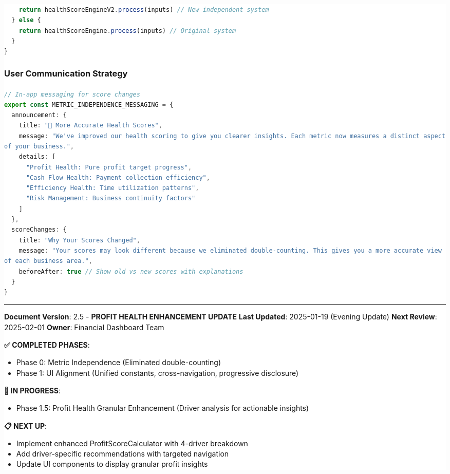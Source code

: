 ```typescript
    return healthScoreEngineV2.process(inputs) // New independent system
  } else {
    return healthScoreEngine.process(inputs) // Original system
  }
}
```

### User Communication Strategy
```typescript
// In-app messaging for score changes
export const METRIC_INDEPENDENCE_MESSAGING = {
  announcement: {
    title: "🎯 More Accurate Health Scores",
    message: "We've improved our health scoring to give you clearer insights. Each metric now measures a distinct aspect of your business.",
    details: [
      "Profit Health: Pure profit target progress",
      "Cash Flow Health: Payment collection efficiency",
      "Efficiency Health: Time utilization patterns",
      "Risk Management: Business continuity factors"
    ]
  },
  scoreChanges: {
    title: "Why Your Scores Changed",
    message: "Your scores may look different because we eliminated double-counting. This gives you a more accurate view of each business area.",
    beforeAfter: true // Show old vs new scores with explanations
  }
}
```

---

**Document Version**: 2.5 - **PROFIT HEALTH ENHANCEMENT UPDATE**
**Last Updated**: 2025-01-19 (Evening Update)
**Next Review**: 2025-02-01
**Owner**: Financial Dashboard Team

**✅ COMPLETED PHASES**:
- Phase 0: Metric Independence (Eliminated double-counting)
- Phase 1: UI Alignment (Unified constants, cross-navigation, progressive disclosure)

**🔧 IN PROGRESS**:
- Phase 1.5: Profit Health Granular Enhancement (Driver analysis for actionable insights)

**📋 NEXT UP**:
- Implement enhanced ProfitScoreCalculator with 4-driver breakdown
- Add driver-specific recommendations with targeted navigation
- Update UI components to display granular profit insights